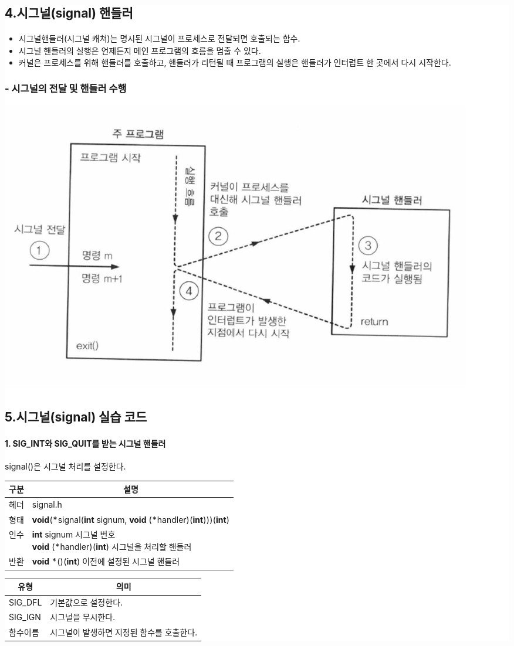 4.시그널(signal) 핸들러
----------------------
- 시그널핸들러(시그널 캐쳐)는 명시된 시그널이 프로세스로 전달되면 호출되는 함수.
- 시그널 핸들러의 실행은 언제든지 메인 프로그램의 흐름을 멈출 수 있다.
- 커널은 프로세스를 위해 핸들러를 호출하고, 핸들러가 리턴될 때 프로그램의 실행은 핸들러가 인터럽트 한 곳에서 다시 시작한다.

### - 시그널의 전달 및 핸들러 수행
![signalhandler](./../img/시그널핸들러.PNG)

5.시그널(signal) 실습 코드
-------------------------
#### 1. SIG_INT와 SIG_QUIT를 받는 시그널 핸들러
signal()은 시그널 처리를 설정한다.

구분|설명
----|----
헤더|signal.h
형태|**void**(\*signal(**int** signum, **void** (\*handler)(**int**)))(**int**)
인수|**int** signum 시그널 번호<br />**void** (\*handler)(**int**) 시그널을 처리할 핸들러
반환|**void** \*()(**int**) 이전에 설정된 시그널 핸들러

유형|의미
----|----
SIG_DFL|기본값으로 설정한다.
SIG_IGN|시그널을 무시한다.
함수이름|시그널이 발생하면 지정된 함수를 호출한다.
